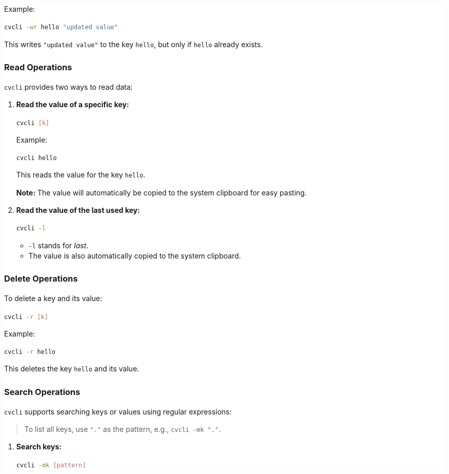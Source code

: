 Example:  

```bash
cvcli -wr hello "updated value"
```

This writes `"updated value"` to the key `hello`, but only if `hello` already exists.  

### Read Operations  

`cvcli` provides two ways to read data:  

1. **Read the value of a specific key:**  

   ```bash
   cvcli [k]
   ```

   Example:  

   ```bash
   cvcli hello
   ```

   This reads the value for the key `hello`.  

   **Note:** The value will automatically be copied to the system clipboard for easy pasting.  

2. **Read the value of the last used key:**  

   ```bash
   cvcli -l
   ```

   - `-l` stands for *last*.  
   - The value is also automatically copied to the system clipboard.  

### Delete Operations  

To delete a key and its value:  

```bash
cvcli -r [k]
```

Example:  

```bash
cvcli -r hello
```

This deletes the key `hello` and its value.  

### Search Operations  

`cvcli` supports searching keys or values using regular expressions:  

> To list all keys, use `"."` as the pattern, e.g., `cvcli -mk "."`.  

1. **Search keys:**  

   ```bash
   cvcli -mk [pattern]
   ```
